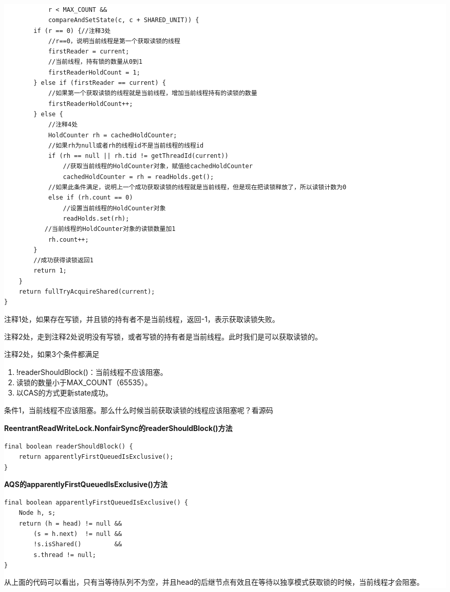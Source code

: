 ```
            r < MAX_COUNT &&
            compareAndSetState(c, c + SHARED_UNIT)) {
        if (r == 0) {//注释3处
            //r==0，说明当前线程是第一个获取读锁的线程
            firstReader = current;
            //当前线程，持有锁的数量从0到1
            firstReaderHoldCount = 1;
        } else if (firstReader == current) {
            //如果第一个获取读锁的线程就是当前线程，增加当前线程持有的读锁的数量
            firstReaderHoldCount++;
        } else {
            //注释4处
            HoldCounter rh = cachedHoldCounter;
            //如果rh为null或者rh的线程id不是当前线程的线程id
            if (rh == null || rh.tid != getThreadId(current))
                //获取当前线程的HoldCounter对象，赋值给cachedHoldCounter
                cachedHoldCounter = rh = readHolds.get();
            //如果此条件满足，说明上一个成功获取读锁的线程就是当前线程，但是现在把读锁释放了，所以读锁计数为0
            else if (rh.count == 0)
                //设置当前线程的HoldCounter对象
                readHolds.set(rh);
           //当前线程的HoldCounter对象的读锁数量加1
            rh.count++;
        }
        //成功获得读锁返回1
        return 1;
    }
    return fullTryAcquireShared(current);
}

```
注释1处，如果存在写锁，并且锁的持有者不是当前线程，返回-1，表示获取读锁失败。

注释2处，走到注释2处说明没有写锁，或者写锁的持有者是当前线程。此时我们是可以获取读锁的。

注释2处，如果3个条件都满足
1. !readerShouldBlock()：当前线程不应该阻塞。
2. 读锁的数量小于MAX_COUNT（65535）。
3. 以CAS的方式更新state成功。

条件1，当前线程不应该阻塞。那么什么时候当前获取读锁的线程应该阻塞呢？看源码

**ReentrantReadWriteLock.NonfairSync的readerShouldBlock()方法**
```
final boolean readerShouldBlock() {
    return apparentlyFirstQueuedIsExclusive();
}
```
**AQS的apparentlyFirstQueuedIsExclusive()方法**
```
final boolean apparentlyFirstQueuedIsExclusive() {
    Node h, s;
    return (h = head) != null &&
        (s = h.next)  != null &&
        !s.isShared()         &&
        s.thread != null;
}
```
从上面的代码可以看出，只有当等待队列不为空，并且head的后继节点有效且在等待以独享模式获取锁的时候，当前线程才会阻塞。
